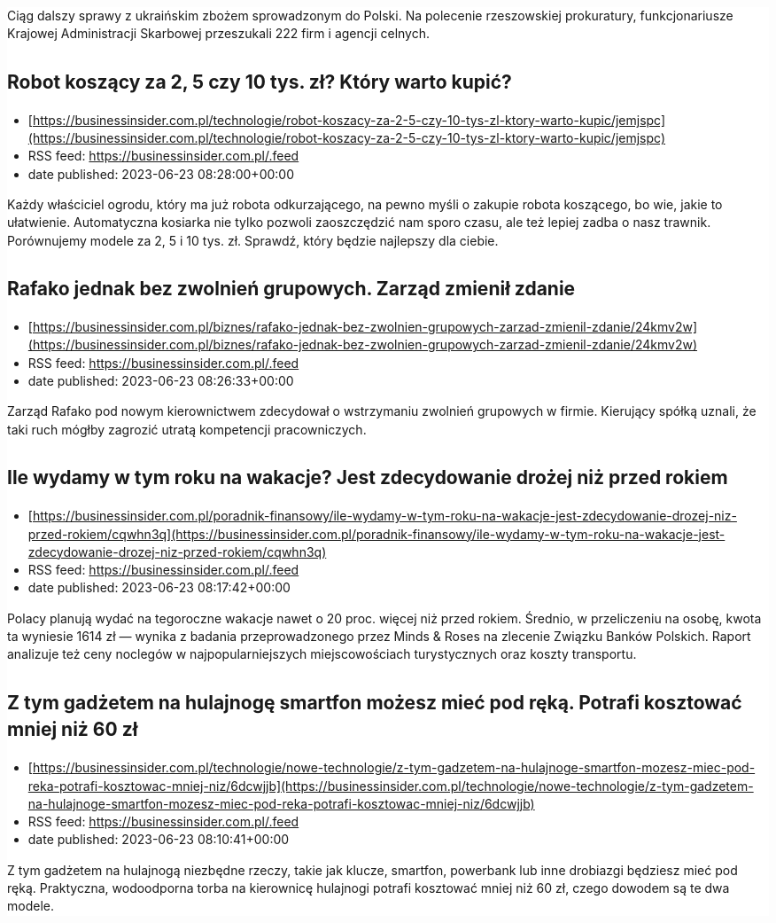 Ciąg dalszy sprawy z ukraińskim zbożem sprowadzonym do Polski. Na polecenie rzeszowskiej prokuratury, funkcjonariusze Krajowej Administracji Skarbowej przeszukali 222 firm i agencji celnych.

## Robot koszący za 2, 5 czy 10 tys. zł? Który warto kupić?
 - [https://businessinsider.com.pl/technologie/robot-koszacy-za-2-5-czy-10-tys-zl-ktory-warto-kupic/jemjspc](https://businessinsider.com.pl/technologie/robot-koszacy-za-2-5-czy-10-tys-zl-ktory-warto-kupic/jemjspc)
 - RSS feed: https://businessinsider.com.pl/.feed
 - date published: 2023-06-23 08:28:00+00:00

Każdy właściciel ogrodu, który ma już robota odkurzającego, na pewno myśli o zakupie robota koszącego, bo wie, jakie to ułatwienie. Automatyczna kosiarka nie tylko pozwoli zaoszczędzić nam sporo czasu, ale też lepiej zadba o nasz trawnik. Porównujemy modele za 2, 5 i 10 tys. zł. Sprawdź, który będzie najlepszy dla ciebie.

## Rafako jednak bez zwolnień grupowych. Zarząd zmienił zdanie
 - [https://businessinsider.com.pl/biznes/rafako-jednak-bez-zwolnien-grupowych-zarzad-zmienil-zdanie/24kmv2w](https://businessinsider.com.pl/biznes/rafako-jednak-bez-zwolnien-grupowych-zarzad-zmienil-zdanie/24kmv2w)
 - RSS feed: https://businessinsider.com.pl/.feed
 - date published: 2023-06-23 08:26:33+00:00

Zarząd Rafako pod nowym kierownictwem zdecydował o wstrzymaniu zwolnień grupowych w firmie. Kierujący spółką uznali, że taki ruch mógłby zagrozić utratą kompetencji pracowniczych.

## Ile wydamy w tym roku na wakacje? Jest zdecydowanie drożej niż przed rokiem
 - [https://businessinsider.com.pl/poradnik-finansowy/ile-wydamy-w-tym-roku-na-wakacje-jest-zdecydowanie-drozej-niz-przed-rokiem/cqwhn3q](https://businessinsider.com.pl/poradnik-finansowy/ile-wydamy-w-tym-roku-na-wakacje-jest-zdecydowanie-drozej-niz-przed-rokiem/cqwhn3q)
 - RSS feed: https://businessinsider.com.pl/.feed
 - date published: 2023-06-23 08:17:42+00:00

Polacy planują wydać na tegoroczne wakacje nawet o 20 proc. więcej niż przed rokiem. Średnio, w przeliczeniu na osobę, kwota ta wyniesie 1614 zł — wynika z badania przeprowadzonego przez Minds &amp; Roses na zlecenie Związku Banków Polskich. Raport analizuje też ceny noclegów w najpopularniejszych miejscowościach turystycznych oraz koszty transportu.

## Z tym gadżetem na hulajnogę smartfon możesz mieć pod ręką. Potrafi kosztować mniej niż 60 zł
 - [https://businessinsider.com.pl/technologie/nowe-technologie/z-tym-gadzetem-na-hulajnoge-smartfon-mozesz-miec-pod-reka-potrafi-kosztowac-mniej-niz/6dcwjjb](https://businessinsider.com.pl/technologie/nowe-technologie/z-tym-gadzetem-na-hulajnoge-smartfon-mozesz-miec-pod-reka-potrafi-kosztowac-mniej-niz/6dcwjjb)
 - RSS feed: https://businessinsider.com.pl/.feed
 - date published: 2023-06-23 08:10:41+00:00

Z tym gadżetem na hulajnogą niezbędne rzeczy, takie jak klucze, smartfon, powerbank lub inne drobiazgi będziesz mieć pod ręką. Praktyczna, wodoodporna torba na kierownicę hulajnogi potrafi kosztować mniej niż 60 zł, czego dowodem są te dwa modele.
